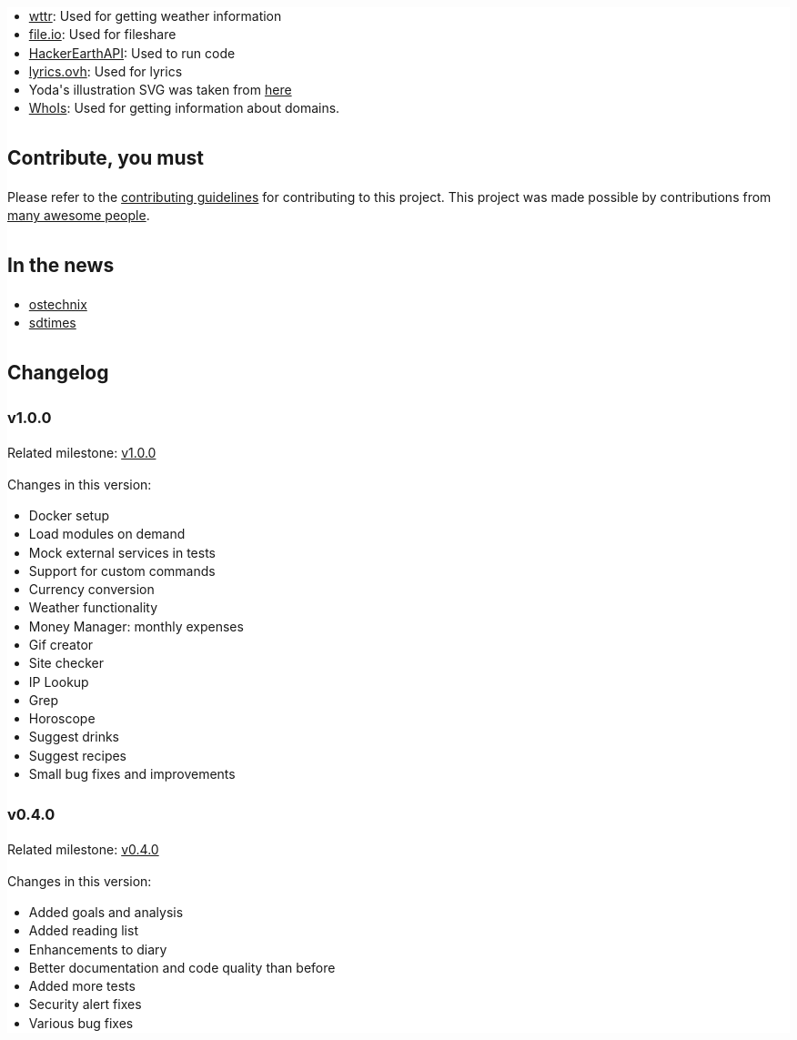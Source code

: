 - [wttr](http://wttr.in): Used for getting weather information
- [file.io](https://file.io/): Used for fileshare
- [HackerEarthAPI](https://www.hackerearth.com/docs/wiki/developers/v3/): Used to run code
- [lyrics.ovh](https://lyricsovh.docs.apiary.io/#): Used for lyrics
- Yoda's illustration SVG was taken from [here](https://www.shareicon.net/yoda-854796)
- [WhoIs](https://www.whois.com): Used for getting information about domains.

## Contribute, you must
Please refer to the [contributing guidelines](https://github.com/yoda-pa/yoda/blob/master/.github/CONTRIBUTING.md) for contributing to this project. This project was made possible by contributions from [many awesome people](https://github.com/yoda-pa/yoda/graphs/contributors).

## In the news
- [ostechnix](https://www.ostechnix.com/yoda-the-command-line-personal-assistant-for-your-linux-system/)
- [sdtimes](https://sdtimes.com/os/sd-times-github-project-week-yoda-2/)

## Changelog

### v1.0.0
Related milestone: [v1.0.0](https://github.com/yoda-pa/yoda/milestone/5)

Changes in this version:
- Docker setup
- Load modules on demand
- Mock external services in tests
- Support for custom commands
- Currency conversion
- Weather functionality
- Money Manager: monthly expenses
- Gif creator
- Site checker
- IP Lookup
- Grep
- Horoscope
- Suggest drinks
- Suggest recipes
- Small bug fixes and improvements

### v0.4.0
Related milestone: [v0.4.0](https://github.com/yoda-pa/yoda/milestone/2)

Changes in this version:
- Added goals and analysis
- Added reading list
- Enhancements to diary
- Better documentation and code quality than before
- Added more tests
- Security alert fixes
- Various bug fixes
